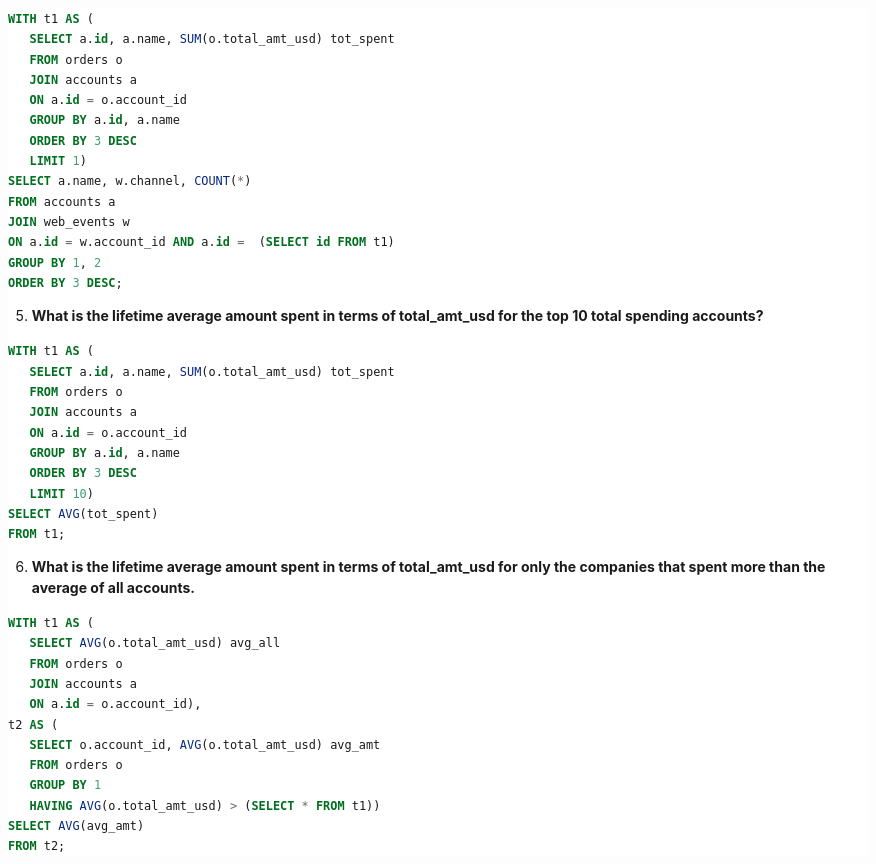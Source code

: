 ```sql
WITH t1 AS (
   SELECT a.id, a.name, SUM(o.total_amt_usd) tot_spent
   FROM orders o
   JOIN accounts a
   ON a.id = o.account_id
   GROUP BY a.id, a.name
   ORDER BY 3 DESC
   LIMIT 1)
SELECT a.name, w.channel, COUNT(*)
FROM accounts a
JOIN web_events w
ON a.id = w.account_id AND a.id =  (SELECT id FROM t1)
GROUP BY 1, 2
ORDER BY 3 DESC;
```

5. **What is the lifetime average amount spent in terms of total_amt_usd for the top 10 total spending accounts?**

```sql
WITH t1 AS (
   SELECT a.id, a.name, SUM(o.total_amt_usd) tot_spent
   FROM orders o
   JOIN accounts a
   ON a.id = o.account_id
   GROUP BY a.id, a.name
   ORDER BY 3 DESC
   LIMIT 10)
SELECT AVG(tot_spent)
FROM t1;
```

6. **What is the lifetime average amount spent in terms of total_amt_usd for only the companies that spent more than the average of all accounts.**

```sql
WITH t1 AS (
   SELECT AVG(o.total_amt_usd) avg_all
   FROM orders o
   JOIN accounts a
   ON a.id = o.account_id),
t2 AS (
   SELECT o.account_id, AVG(o.total_amt_usd) avg_amt
   FROM orders o
   GROUP BY 1
   HAVING AVG(o.total_amt_usd) > (SELECT * FROM t1))
SELECT AVG(avg_amt)
FROM t2;
```